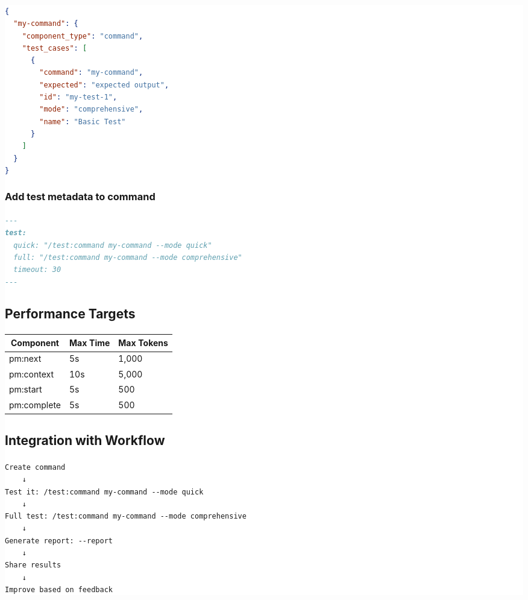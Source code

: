 ```json
{
  "my-command": {
    "component_type": "command",
    "test_cases": [
      {
        "command": "my-command",
        "expected": "expected output",
        "id": "my-test-1",
        "mode": "comprehensive",
        "name": "Basic Test"
      }
    ]
  }
}
```

### Add test metadata to command

```markdown
---
test:
  quick: "/test:command my-command --mode quick"
  full: "/test:command my-command --mode comprehensive"
  timeout: 30
---
```

## Performance Targets

| Component   | Max Time | Max Tokens |
| ----------- | -------- | ---------- |
| pm:next     | 5s       | 1,000      |
| pm:context  | 10s      | 5,000      |
| pm:start    | 5s       | 500        |
| pm:complete | 5s       | 500        |

## Integration with Workflow

```
Create command
    ↓
Test it: /test:command my-command --mode quick
    ↓
Full test: /test:command my-command --mode comprehensive
    ↓
Generate report: --report
    ↓
Share results
    ↓
Improve based on feedback
```
